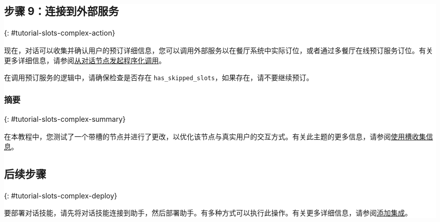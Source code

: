 ## 步骤 9：连接到外部服务
{: #tutorial-slots-complex-action}

现在，对话可以收集并确认用户的预订详细信息，您可以调用外部服务以在餐厅系统中实际订位，或者通过多餐厅在线预订服务订位。有关更多详细信息，请参阅[从对话节点发起程序化调用](/docs/services/assistant?topic=assistant-dialog-actions)。

在调用预订服务的逻辑中，请确保检查是否存在 `has_skipped_slots`，如果存在，请不要继续预订。

### 摘要
{: #tutorial-slots-complex-summary}

在本教程中，您测试了一个带槽的节点并进行了更改，以优化该节点与真实用户的交互方式。有关此主题的更多信息，请参阅[使用槽收集信息](/docs/services/assistant?topic=assistant-dialog-slots)。

## 后续步骤
{: #tutorial-slots-complex-deploy}

要部署对话技能，请先将对话技能连接到助手，然后部署助手。有多种方式可以执行此操作。有关更多详细信息，请参阅[添加集成](/docs/services/assistant?topic=assistant-deploy-integration-add)。
